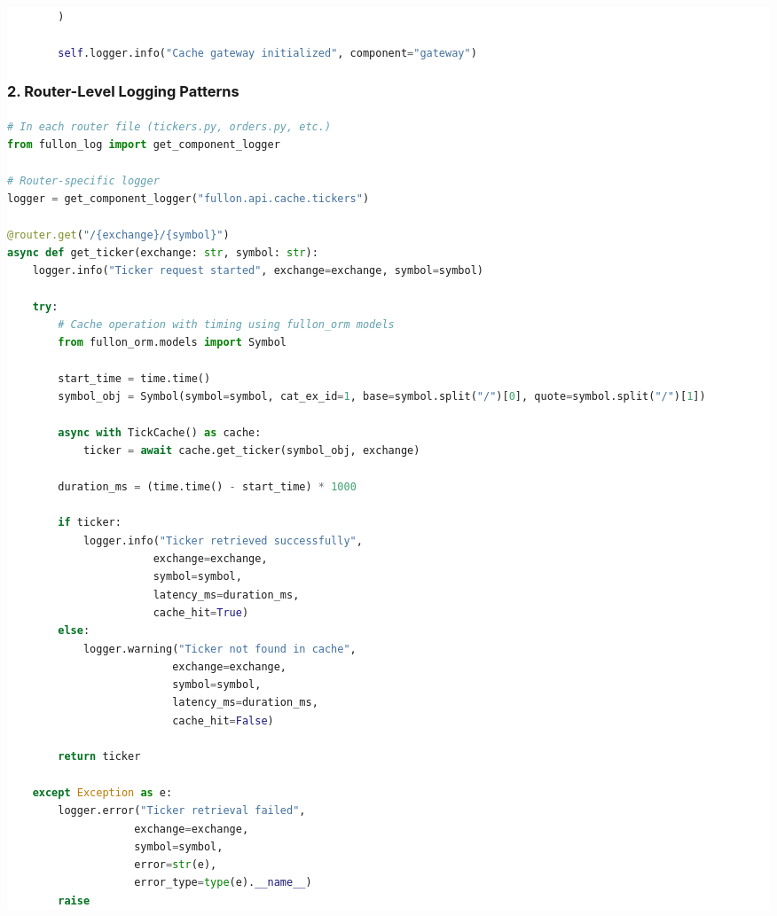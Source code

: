 ```python
        )
        
        self.logger.info("Cache gateway initialized", component="gateway")
```

### **2. Router-Level Logging Patterns**
```python
# In each router file (tickers.py, orders.py, etc.)
from fullon_log import get_component_logger

# Router-specific logger
logger = get_component_logger("fullon.api.cache.tickers")

@router.get("/{exchange}/{symbol}")
async def get_ticker(exchange: str, symbol: str):
    logger.info("Ticker request started", exchange=exchange, symbol=symbol)
    
    try:
        # Cache operation with timing using fullon_orm models
        from fullon_orm.models import Symbol
        
        start_time = time.time()
        symbol_obj = Symbol(symbol=symbol, cat_ex_id=1, base=symbol.split("/")[0], quote=symbol.split("/")[1])
        
        async with TickCache() as cache:
            ticker = await cache.get_ticker(symbol_obj, exchange)
        
        duration_ms = (time.time() - start_time) * 1000
        
        if ticker:
            logger.info("Ticker retrieved successfully", 
                       exchange=exchange, 
                       symbol=symbol,
                       latency_ms=duration_ms,
                       cache_hit=True)
        else:
            logger.warning("Ticker not found in cache", 
                          exchange=exchange, 
                          symbol=symbol,
                          latency_ms=duration_ms,
                          cache_hit=False)
            
        return ticker
        
    except Exception as e:
        logger.error("Ticker retrieval failed", 
                    exchange=exchange, 
                    symbol=symbol,
                    error=str(e),
                    error_type=type(e).__name__)
        raise
```
